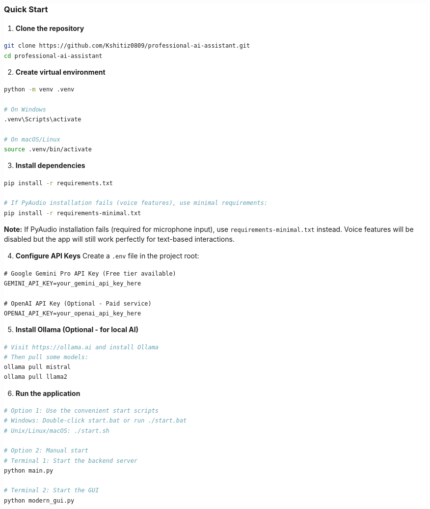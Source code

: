 ### Quick Start

1. **Clone the repository**
```bash
git clone https://github.com/Kshitiz0809/professional-ai-assistant.git
cd professional-ai-assistant
```

2. **Create virtual environment**
```bash
python -m venv .venv

# On Windows
.venv\Scripts\activate

# On macOS/Linux
source .venv/bin/activate
```

3. **Install dependencies**
```bash
pip install -r requirements.txt

# If PyAudio installation fails (voice features), use minimal requirements:
pip install -r requirements-minimal.txt
```
**Note:** If PyAudio installation fails (required for microphone input), use `requirements-minimal.txt` instead. Voice features will be disabled but the app will still work perfectly for text-based interactions.

4. **Configure API Keys**
Create a `.env` file in the project root:
```env
# Google Gemini Pro API Key (Free tier available)
GEMINI_API_KEY=your_gemini_api_key_here

# OpenAI API Key (Optional - Paid service) 
OPENAI_API_KEY=your_openai_api_key_here
```

5. **Install Ollama (Optional - for local AI)**
```bash
# Visit https://ollama.ai and install Ollama
# Then pull some models:
ollama pull mistral
ollama pull llama2
```

6. **Run the application**
```bash
# Option 1: Use the convenient start scripts
# Windows: Double-click start.bat or run ./start.bat
# Unix/Linux/macOS: ./start.sh

# Option 2: Manual start
# Terminal 1: Start the backend server
python main.py

# Terminal 2: Start the GUI
python modern_gui.py
```
